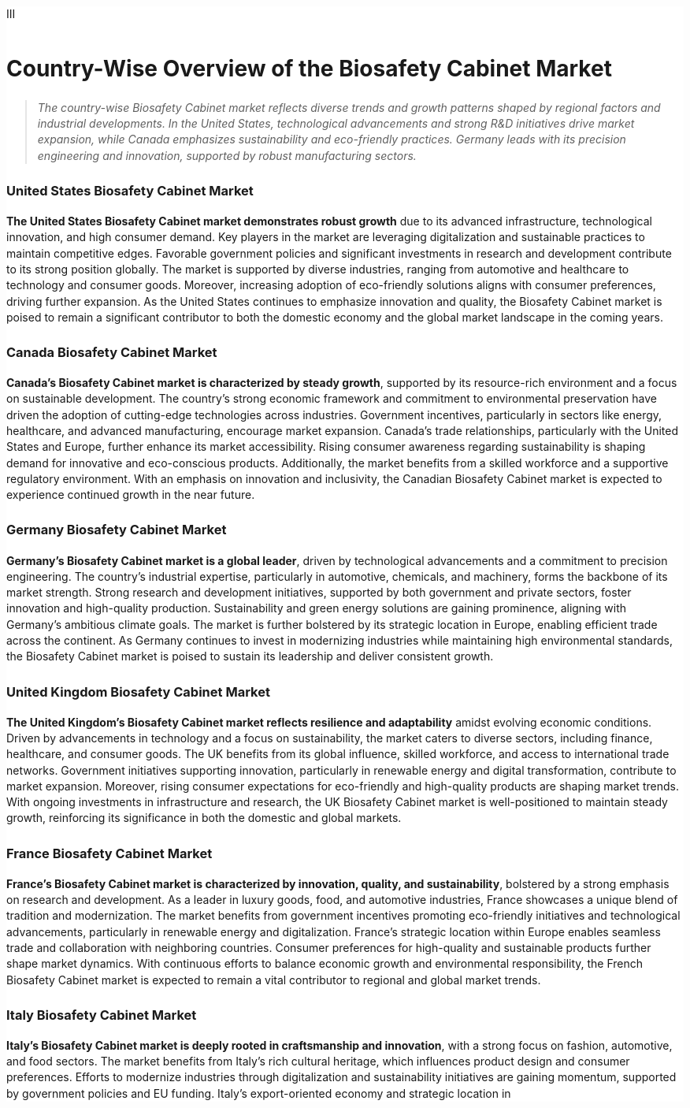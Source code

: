 III</li></ul><h1><span class="">Country-Wise Overview of the Biosafety Cabinet Market<br /></span></h1><blockquote><p><em><span class="">The country-wise Biosafety Cabinet market reflects diverse trends and growth patterns shaped by regional factors and industrial developments. In the United States, technological advancements and strong R&amp;D initiatives drive market expansion, while Canada emphasizes sustainability and eco-friendly practices. Germany leads with its precision engineering and innovation, supported by robust manufacturing sectors.</span></em></p></blockquote><h3><strong>United States Biosafety Cabinet Market</strong></h3><p><strong>The United States Biosafety Cabinet market demonstrates robust growth</strong> due to its advanced infrastructure, technological innovation, and high consumer demand. Key players in the market are leveraging digitalization and sustainable practices to maintain competitive edges. Favorable government policies and significant investments in research and development contribute to its strong position globally. The market is supported by diverse industries, ranging from automotive and healthcare to technology and consumer goods. Moreover, increasing adoption of eco-friendly solutions aligns with consumer preferences, driving further expansion. As the United States continues to emphasize innovation and quality, the Biosafety Cabinet market is poised to remain a significant contributor to both the domestic economy and the global market landscape in the coming years.</p><h3><strong>Canada Biosafety Cabinet Market</strong></h3><p><strong>Canada&rsquo;s Biosafety Cabinet market is characterized by steady growth</strong>, supported by its resource-rich environment and a focus on sustainable development. The country&rsquo;s strong economic framework and commitment to environmental preservation have driven the adoption of cutting-edge technologies across industries. Government incentives, particularly in sectors like energy, healthcare, and advanced manufacturing, encourage market expansion. Canada&rsquo;s trade relationships, particularly with the United States and Europe, further enhance its market accessibility. Rising consumer awareness regarding sustainability is shaping demand for innovative and eco-conscious products. Additionally, the market benefits from a skilled workforce and a supportive regulatory environment. With an emphasis on innovation and inclusivity, the Canadian Biosafety Cabinet market is expected to experience continued growth in the near future.</p><h3><strong>Germany Biosafety Cabinet Market</strong></h3><p><strong>Germany&rsquo;s Biosafety Cabinet market is a global leader</strong>, driven by technological advancements and a commitment to precision engineering. The country&rsquo;s industrial expertise, particularly in automotive, chemicals, and machinery, forms the backbone of its market strength. Strong research and development initiatives, supported by both government and private sectors, foster innovation and high-quality production. Sustainability and green energy solutions are gaining prominence, aligning with Germany&rsquo;s ambitious climate goals. The market is further bolstered by its strategic location in Europe, enabling efficient trade across the continent. As Germany continues to invest in modernizing industries while maintaining high environmental standards, the Biosafety Cabinet market is poised to sustain its leadership and deliver consistent growth.</p><h3><strong>United Kingdom Biosafety Cabinet Market</strong></h3><p><strong>The United Kingdom&rsquo;s Biosafety Cabinet market reflects resilience and adaptability</strong> amidst evolving economic conditions. Driven by advancements in technology and a focus on sustainability, the market caters to diverse sectors, including finance, healthcare, and consumer goods. The UK benefits from its global influence, skilled workforce, and access to international trade networks. Government initiatives supporting innovation, particularly in renewable energy and digital transformation, contribute to market expansion. Moreover, rising consumer expectations for eco-friendly and high-quality products are shaping market trends. With ongoing investments in infrastructure and research, the UK Biosafety Cabinet market is well-positioned to maintain steady growth, reinforcing its significance in both the domestic and global markets.</p><h3><strong>France Biosafety Cabinet Market</strong></h3><p><strong>France&rsquo;s Biosafety Cabinet market is characterized by innovation, quality, and sustainability</strong>, bolstered by a strong emphasis on research and development. As a leader in luxury goods, food, and automotive industries, France showcases a unique blend of tradition and modernization. The market benefits from government incentives promoting eco-friendly initiatives and technological advancements, particularly in renewable energy and digitalization. France&rsquo;s strategic location within Europe enables seamless trade and collaboration with neighboring countries. Consumer preferences for high-quality and sustainable products further shape market dynamics. With continuous efforts to balance economic growth and environmental responsibility, the French Biosafety Cabinet market is expected to remain a vital contributor to regional and global market trends.</p><h3><strong>Italy Biosafety Cabinet Market</strong></h3><p><strong>Italy&rsquo;s Biosafety Cabinet market is deeply rooted in craftsmanship and innovation</strong>, with a strong focus on fashion, automotive, and food sectors. The market benefits from Italy&rsquo;s rich cultural heritage, which influences product design and consumer preferences. Efforts to modernize industries through digitalization and sustainability initiatives are gaining momentum, supported by government policies and EU funding. Italy&rsquo;s export-oriented economy and strategic location in